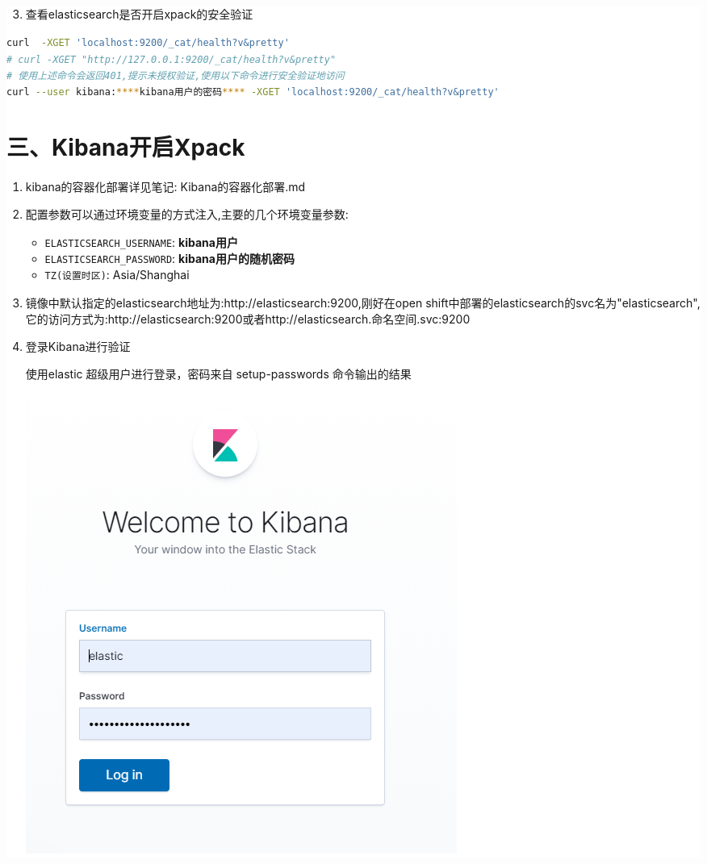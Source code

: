3. 查看elasticsearch是否开启xpack的安全验证
```bash
curl  -XGET 'localhost:9200/_cat/health?v&pretty'
# curl -XGET "http://127.0.0.1:9200/_cat/health?v&pretty"
# 使用上述命令会返回401,提示未授权验证,使用以下命令进行安全验证地访问
curl --user kibana:****kibana用户的密码**** -XGET 'localhost:9200/_cat/health?v&pretty'
```

# 三、Kibana开启Xpack

1. kibana的容器化部署详见笔记: Kibana的容器化部署.md 
2. 配置参数可以通过环境变量的方式注入,主要的几个环境变量参数:

   * `ELASTICSEARCH_USERNAME`: ****kibana用户****
   * `ELASTICSEARCH_PASSWORD`: ****kibana用户的随机密码****
   * `TZ(设置时区)`: Asia/Shanghai 

3. 镜像中默认指定的elasticsearch地址为:http://elasticsearch:9200,刚好在open shift中部署的elasticsearch的svc名为"elasticsearch",它的访问方式为:http://elasticsearch:9200或者http://elasticsearch.命名空间.svc:9200

4. 登录Kibana进行验证
    
    使用elastic 超级用户进行登录，密码来自 setup-passwords 命令输出的结果 

    ![](/assets/elasticsearch7.1的xpack权限控制-2.png)
